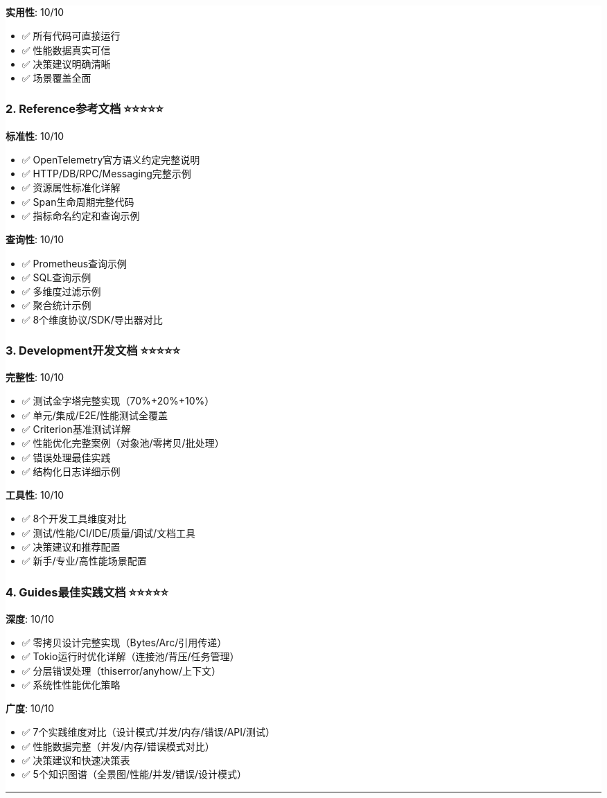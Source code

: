 **实用性**: 10/10
- ✅ 所有代码可直接运行
- ✅ 性能数据真实可信
- ✅ 决策建议明确清晰
- ✅ 场景覆盖全面

### 2. Reference参考文档 ⭐⭐⭐⭐⭐

**标准性**: 10/10
- ✅ OpenTelemetry官方语义约定完整说明
- ✅ HTTP/DB/RPC/Messaging完整示例
- ✅ 资源属性标准化详解
- ✅ Span生命周期完整代码
- ✅ 指标命名约定和查询示例

**查询性**: 10/10
- ✅ Prometheus查询示例
- ✅ SQL查询示例
- ✅ 多维度过滤示例
- ✅ 聚合统计示例
- ✅ 8个维度协议/SDK/导出器对比

### 3. Development开发文档 ⭐⭐⭐⭐⭐

**完整性**: 10/10
- ✅ 测试金字塔完整实现（70%+20%+10%）
- ✅ 单元/集成/E2E/性能测试全覆盖
- ✅ Criterion基准测试详解
- ✅ 性能优化完整案例（对象池/零拷贝/批处理）
- ✅ 错误处理最佳实践
- ✅ 结构化日志详细示例

**工具性**: 10/10
- ✅ 8个开发工具维度对比
- ✅ 测试/性能/CI/IDE/质量/调试/文档工具
- ✅ 决策建议和推荐配置
- ✅ 新手/专业/高性能场景配置

### 4. Guides最佳实践文档 ⭐⭐⭐⭐⭐

**深度**: 10/10
- ✅ 零拷贝设计完整实现（Bytes/Arc/引用传递）
- ✅ Tokio运行时优化详解（连接池/背压/任务管理）
- ✅ 分层错误处理（thiserror/anyhow/上下文）
- ✅ 系统性性能优化策略

**广度**: 10/10
- ✅ 7个实践维度对比（设计模式/并发/内存/错误/API/测试）
- ✅ 性能数据完整（并发/内存/错误模式对比）
- ✅ 决策建议和快速决策表
- ✅ 5个知识图谱（全景图/性能/并发/错误/设计模式）

---
